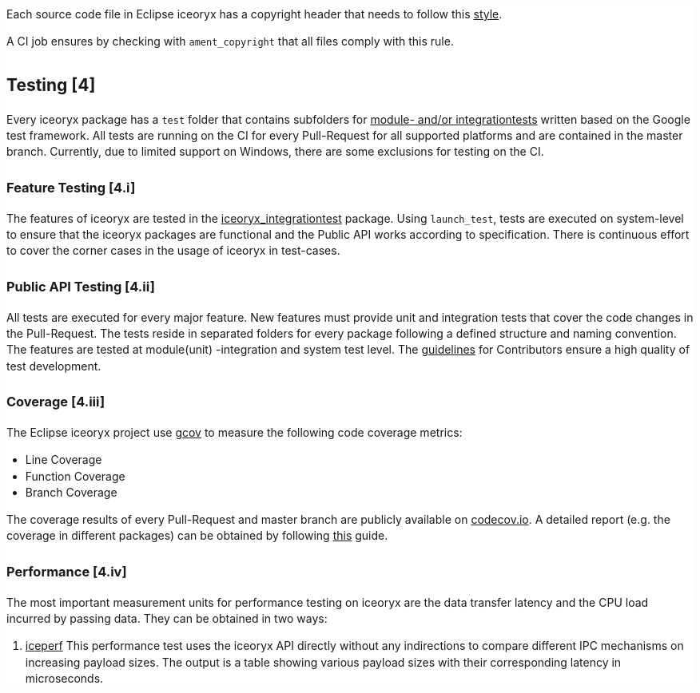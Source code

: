Each source code file in Eclipse iceoryx has a copyright header that needs to follow this [style](./CONTRIBUTING.md#header).

A CI job ensures by checking with `ament_copyright` that all files comply with this rule.

## Testing [4]

Every iceoryx package has a `test` folder that contains subfolders for [module- and/or integrationtests](./CONTRIBUTING.md#testing) written based on the Google test framework. All tests are running on the CI for every Pull-Request for all supported platforms and are contained in the master branch.
Currently, due to limited support on Windows, there are some exclusions for testing on the CI.

### Feature Testing [4.i]

The features of iceoryx are tested in the [iceoryx_integrationtest](./iceoryx_integrationtest) package. Using `launch_test`, tests are executed on system-level to ensure that the iceoryx packages are functional and the Public API works according to specification.
There is continuous effort to cover the corner cases in the usage of iceoryx in test-cases.

### Public API Testing [4.ii]

All tests are executed for every major feature. New features must provide unit and integration tests that cover the code changes in the Pull-Request. The tests reside in separated folders for every package following a defined structure and naming convention.
The features are tested at module(unit) -integration and system test level. The [guidelines](./doc/website/concepts/best-practice-for-testing.md) for Contributors ensure a high quality of test development.

### Coverage [4.iii]

The Eclipse iceoryx project use [gcov](https://gcc.gnu.org/onlinedocs/gcc/gcov.html) to measure the following code coverage metrics:

- Line Coverage
- Function Coverage
- Branch Coverage

The coverage results of every Pull-Request and master branch are publicly available on [codecov.io](https://app.codecov.io/gh/eclipse-iceoryx/iceoryx).
A detailed report (e.g. the coverage in different packages) can be obtained by following [this](./CONTRIBUTING.md#coverage-scan) guide.

### Performance [4.iv]

The most important measurement units for performance testing on iceoryx are the data transfer latency and the CPU load incurred by passing data.
They can be obtained in two ways:

1. [iceperf](./iceoryx_examples/iceperf/README.md)
This performance test uses the iceoryx API directly without any indirections to compare different IPC mechanisms on increasing payload sizes.
The output is a table showing various payload sizes with their corresponding latency in microseconds.
